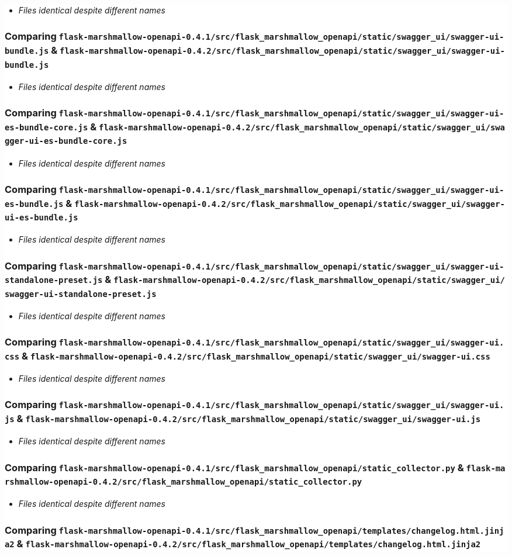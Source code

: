  * *Files identical despite different names*

### Comparing `flask-marshmallow-openapi-0.4.1/src/flask_marshmallow_openapi/static/swagger_ui/swagger-ui-bundle.js` & `flask-marshmallow-openapi-0.4.2/src/flask_marshmallow_openapi/static/swagger_ui/swagger-ui-bundle.js`

 * *Files identical despite different names*

### Comparing `flask-marshmallow-openapi-0.4.1/src/flask_marshmallow_openapi/static/swagger_ui/swagger-ui-es-bundle-core.js` & `flask-marshmallow-openapi-0.4.2/src/flask_marshmallow_openapi/static/swagger_ui/swagger-ui-es-bundle-core.js`

 * *Files identical despite different names*

### Comparing `flask-marshmallow-openapi-0.4.1/src/flask_marshmallow_openapi/static/swagger_ui/swagger-ui-es-bundle.js` & `flask-marshmallow-openapi-0.4.2/src/flask_marshmallow_openapi/static/swagger_ui/swagger-ui-es-bundle.js`

 * *Files identical despite different names*

### Comparing `flask-marshmallow-openapi-0.4.1/src/flask_marshmallow_openapi/static/swagger_ui/swagger-ui-standalone-preset.js` & `flask-marshmallow-openapi-0.4.2/src/flask_marshmallow_openapi/static/swagger_ui/swagger-ui-standalone-preset.js`

 * *Files identical despite different names*

### Comparing `flask-marshmallow-openapi-0.4.1/src/flask_marshmallow_openapi/static/swagger_ui/swagger-ui.css` & `flask-marshmallow-openapi-0.4.2/src/flask_marshmallow_openapi/static/swagger_ui/swagger-ui.css`

 * *Files identical despite different names*

### Comparing `flask-marshmallow-openapi-0.4.1/src/flask_marshmallow_openapi/static/swagger_ui/swagger-ui.js` & `flask-marshmallow-openapi-0.4.2/src/flask_marshmallow_openapi/static/swagger_ui/swagger-ui.js`

 * *Files identical despite different names*

### Comparing `flask-marshmallow-openapi-0.4.1/src/flask_marshmallow_openapi/static_collector.py` & `flask-marshmallow-openapi-0.4.2/src/flask_marshmallow_openapi/static_collector.py`

 * *Files identical despite different names*

### Comparing `flask-marshmallow-openapi-0.4.1/src/flask_marshmallow_openapi/templates/changelog.html.jinja2` & `flask-marshmallow-openapi-0.4.2/src/flask_marshmallow_openapi/templates/changelog.html.jinja2`
